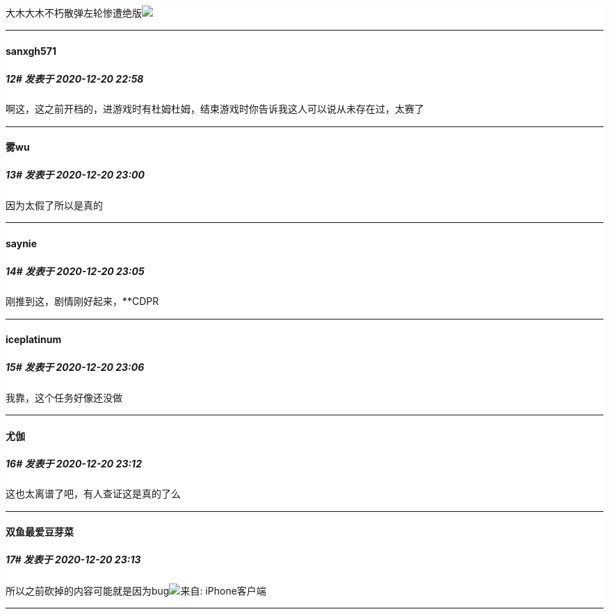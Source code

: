 
大木大木不朽散弹左轮惨遭绝版<img src="https://static.saraba1st.com/image/smiley/face2017/067.png" referrerpolicy="no-referrer">


-----

####  sanxgh571  
##### 12#       发表于 2020-12-20 22:58


啊这，这之前开档的，进游戏时有杜姆杜姆，结束游戏时你告诉我这人可以说从未存在过，太赛了


-----

####  雾wu  
##### 13#       发表于 2020-12-20 23:00


因为太假了所以是真的


-----

####  saynie  
##### 14#       发表于 2020-12-20 23:05


刚推到这，剧情刚好起来，**CDPR


-----

####  iceplatinum  
##### 15#       发表于 2020-12-20 23:06


我靠，这个任务好像还没做


-----

####  尤伽  
##### 16#       发表于 2020-12-20 23:12


这也太离谱了吧，有人查证这是真的了么


-----

####  双鱼最爱豆芽菜  
##### 17#       发表于 2020-12-20 23:13


所以之前砍掉的内容可能就是因为bug<img src="https://static.saraba1st.com/image/smiley/face2017/065.png" referrerpolicy="no-referrer">来自: iPhone客户端


-----
